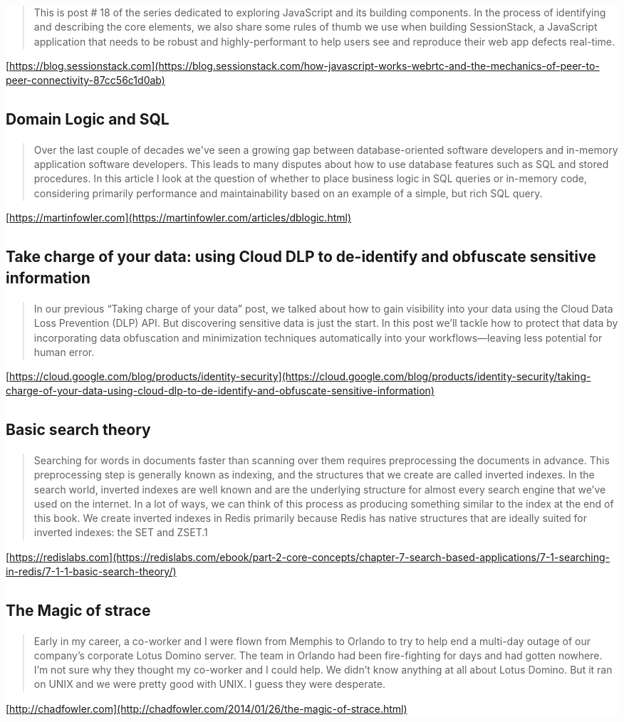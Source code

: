 > This is post # 18 of the series dedicated to exploring JavaScript and its building components. In the process of identifying and describing the core elements, we also share some rules of thumb we use when building SessionStack, a JavaScript application that needs to be robust and highly-performant to help users see and reproduce their web app defects real-time.

[https://blog.sessionstack.com](https://blog.sessionstack.com/how-javascript-works-webrtc-and-the-mechanics-of-peer-to-peer-connectivity-87cc56c1d0ab)

## Domain Logic and SQL

> Over the last couple of decades we've seen a growing gap between database-oriented software developers and in-memory application software developers. This leads to many disputes about how to use database features such as SQL and stored procedures. In this article I look at the question of whether to place business logic in SQL queries or in-memory code, considering primarily performance and maintainability based on an example of a simple, but rich SQL query.

[https://martinfowler.com](https://martinfowler.com/articles/dblogic.html)

## Take charge of your data: using Cloud DLP to de-identify and obfuscate sensitive information

> In our previous “Taking charge of your data” post, we talked about how to gain visibility into your data using the Cloud Data Loss Prevention (DLP) API. But discovering sensitive data is just the start. In this post we’ll tackle how to protect that data by incorporating data obfuscation and minimization techniques automatically into your workflows—leaving less potential for human error.

[https://cloud.google.com/blog/products/identity-security](https://cloud.google.com/blog/products/identity-security/taking-charge-of-your-data-using-cloud-dlp-to-de-identify-and-obfuscate-sensitive-information)

## Basic search theory

> Searching for words in documents faster than scanning over them requires preprocessing the documents in advance. This preprocessing step is generally known as indexing, and the structures that we create are called inverted indexes. In the search world, inverted indexes are well known and are the underlying structure for almost every search engine that we’ve used on the internet. In a lot of ways, we can think of this process as producing something similar to the index at the end of this book. We create inverted indexes in Redis primarily because Redis has native structures that are ideally suited for inverted indexes: the SET and ZSET.1

[https://redislabs.com](https://redislabs.com/ebook/part-2-core-concepts/chapter-7-search-based-applications/7-1-searching-in-redis/7-1-1-basic-search-theory/)

## The Magic of strace

> Early in my career, a co-worker and I were flown from Memphis to Orlando to try to help end a multi-day outage of our company’s corporate Lotus Domino server. The team in Orlando had been fire-fighting for days and had gotten nowhere. I’m not sure why they thought my co-worker and I could help. We didn’t know anything at all about Lotus Domino. But it ran on UNIX and we were pretty good with UNIX. I guess they were desperate.

[http://chadfowler.com](http://chadfowler.com/2014/01/26/the-magic-of-strace.html)
